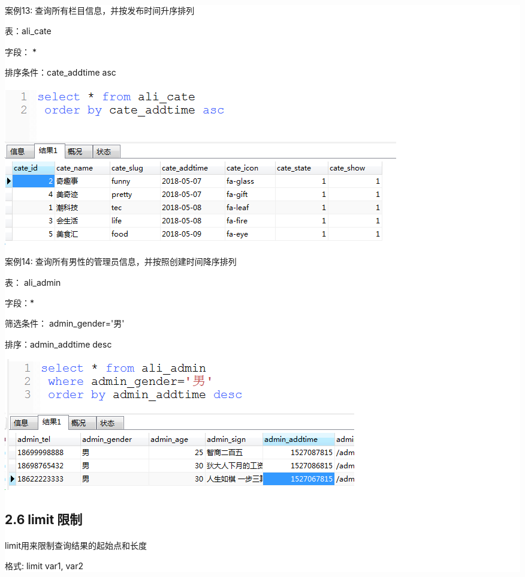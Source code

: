 

案例13: 查询所有栏目信息，并按发布时间升序排列

表：ali_cate

字段： *

排序条件：cate_addtime asc

![1534216877104](assets/1534216877104.png)



案例14: 查询所有男性的管理员信息，并按照创建时间降序排列

表： ali_admin

字段：*

筛选条件： admin_gender='男'

排序：admin_addtime desc

![1534217036912](assets/1534217036912.png)

 

##  2.6 limit 限制

limit用来限制查询结果的起始点和长度

 格式:  limit  var1, var2
